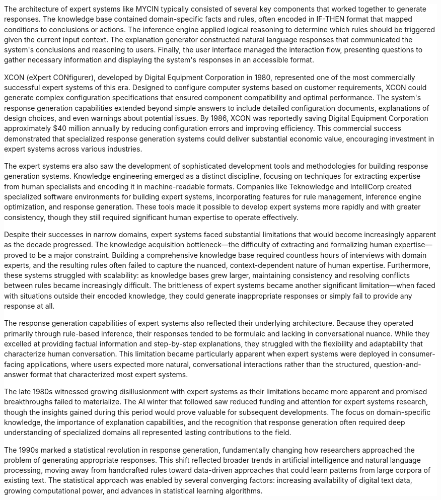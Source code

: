 The architecture of expert systems like MYCIN typically consisted of several key components that worked together to generate responses. The knowledge base contained domain-specific facts and rules, often encoded in IF-THEN format that mapped conditions to conclusions or actions. The inference engine applied logical reasoning to determine which rules should be triggered given the current input context. The explanation generator constructed natural language responses that communicated the system's conclusions and reasoning to users. Finally, the user interface managed the interaction flow, presenting questions to gather necessary information and displaying the system's responses in an accessible format.

XCON (eXpert CONfigurer), developed by Digital Equipment Corporation in 1980, represented one of the most commercially successful expert systems of this era. Designed to configure computer systems based on customer requirements, XCON could generate complex configuration specifications that ensured component compatibility and optimal performance. The system's response generation capabilities extended beyond simple answers to include detailed configuration documents, explanations of design choices, and even warnings about potential issues. By 1986, XCON was reportedly saving Digital Equipment Corporation approximately $40 million annually by reducing configuration errors and improving efficiency. This commercial success demonstrated that specialized response generation systems could deliver substantial economic value, encouraging investment in expert systems across various industries.

The expert systems era also saw the development of sophisticated development tools and methodologies for building response generation systems. Knowledge engineering emerged as a distinct discipline, focusing on techniques for extracting expertise from human specialists and encoding it in machine-readable formats. Companies like Teknowledge and IntelliCorp created specialized software environments for building expert systems, incorporating features for rule management, inference engine optimization, and response generation. These tools made it possible to develop expert systems more rapidly and with greater consistency, though they still required significant human expertise to operate effectively.

Despite their successes in narrow domains, expert systems faced substantial limitations that would become increasingly apparent as the decade progressed. The knowledge acquisition bottleneck—the difficulty of extracting and formalizing human expertise—proved to be a major constraint. Building a comprehensive knowledge base required countless hours of interviews with domain experts, and the resulting rules often failed to capture the nuanced, context-dependent nature of human expertise. Furthermore, these systems struggled with scalability: as knowledge bases grew larger, maintaining consistency and resolving conflicts between rules became increasingly difficult. The brittleness of expert systems became another significant limitation—when faced with situations outside their encoded knowledge, they could generate inappropriate responses or simply fail to provide any response at all.

The response generation capabilities of expert systems also reflected their underlying architecture. Because they operated primarily through rule-based inference, their responses tended to be formulaic and lacking in conversational nuance. While they excelled at providing factual information and step-by-step explanations, they struggled with the flexibility and adaptability that characterize human conversation. This limitation became particularly apparent when expert systems were deployed in consumer-facing applications, where users expected more natural, conversational interactions rather than the structured, question-and-answer format that characterized most expert systems.

The late 1980s witnessed growing disillusionment with expert systems as their limitations became more apparent and promised breakthroughs failed to materialize. The AI winter that followed saw reduced funding and attention for expert systems research, though the insights gained during this period would prove valuable for subsequent developments. The focus on domain-specific knowledge, the importance of explanation capabilities, and the recognition that response generation often required deep understanding of specialized domains all represented lasting contributions to the field.

The 1990s marked a statistical revolution in response generation, fundamentally changing how researchers approached the problem of generating appropriate responses. This shift reflected broader trends in artificial intelligence and natural language processing, moving away from handcrafted rules toward data-driven approaches that could learn patterns from large corpora of existing text. The statistical approach was enabled by several converging factors: increasing availability of digital text data, growing computational power, and advances in statistical learning algorithms.
